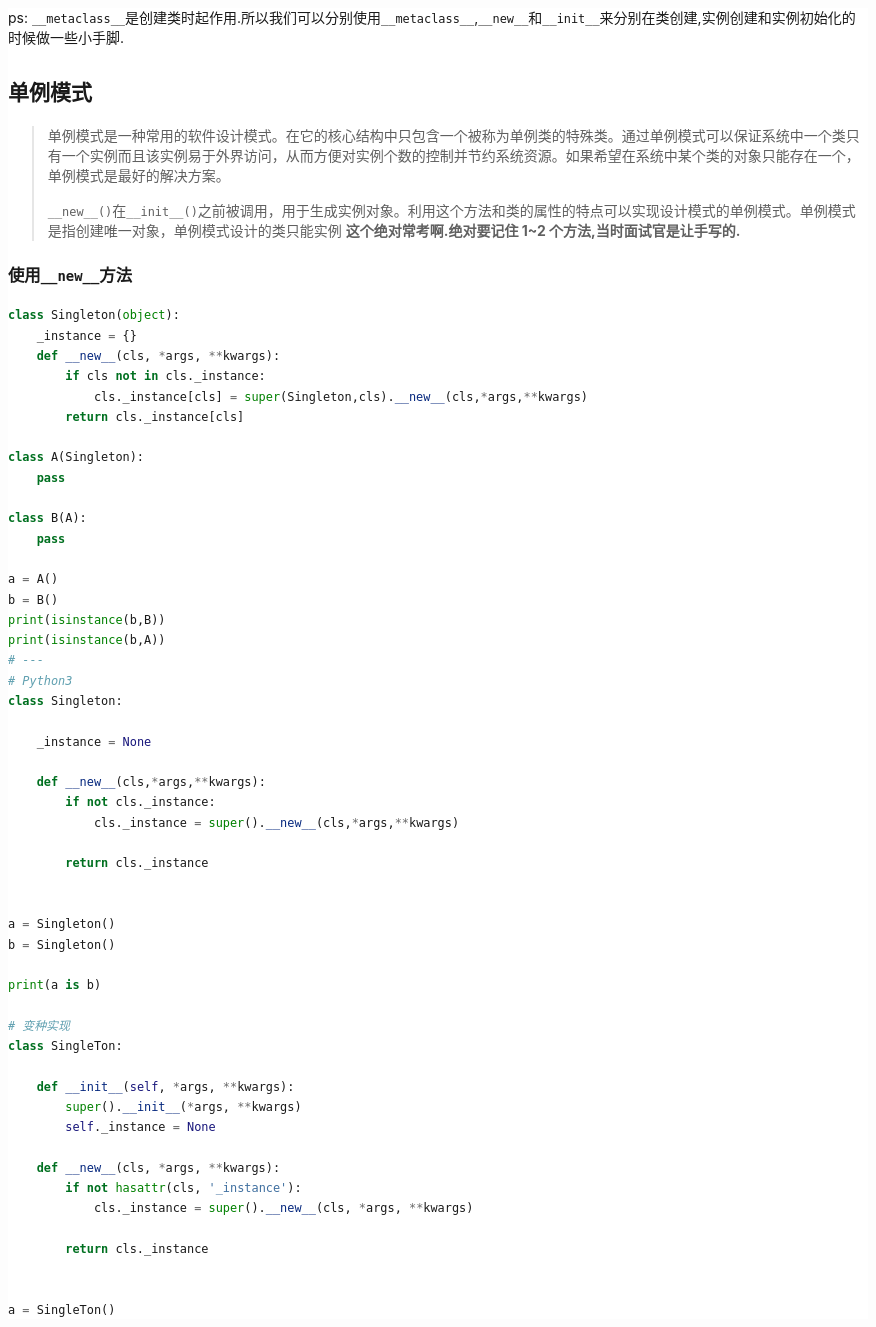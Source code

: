 ps: `__metaclass__`是创建类时起作用.所以我们可以分别使用`__metaclass__`,`__new__`和`__init__`来分别在类创建,实例创建和实例初始化的时候做一些小手脚.

## 单例模式

> 单例模式是一种常用的软件设计模式。在它的核心结构中只包含一个被称为单例类的特殊类。通过单例模式可以保证系统中一个类只有一个实例而且该实例易于外界访问，从而方便对实例个数的控制并节约系统资源。如果希望在系统中某个类的对象只能存在一个，单例模式是最好的解决方案。
>
> `__new__()`在`__init__()`之前被调用，用于生成实例对象。利用这个方法和类的属性的特点可以实现设计模式的单例模式。单例模式是指创建唯一对象，单例模式设计的类只能实例
**这个绝对常考啊.绝对要记住 1~2 个方法,当时面试官是让手写的.**

### 使用`__new__`方法

```python
class Singleton(object):
    _instance = {}
    def __new__(cls, *args, **kwargs):
        if cls not in cls._instance:
            cls._instance[cls] = super(Singleton,cls).__new__(cls,*args,**kwargs)
        return cls._instance[cls]

class A(Singleton):
    pass

class B(A):
    pass

a = A()
b = B()
print(isinstance(b,B))
print(isinstance(b,A))
# ---
# Python3
class Singleton:

    _instance = None

    def __new__(cls,*args,**kwargs):
        if not cls._instance:
            cls._instance = super().__new__(cls,*args,**kwargs)

        return cls._instance


a = Singleton()
b = Singleton()

print(a is b)

# 变种实现
class SingleTon:

    def __init__(self, *args, **kwargs):
        super().__init__(*args, **kwargs)
        self._instance = None

    def __new__(cls, *args, **kwargs):
        if not hasattr(cls, '_instance'):
            cls._instance = super().__new__(cls, *args, **kwargs)

        return cls._instance


a = SingleTon()
```